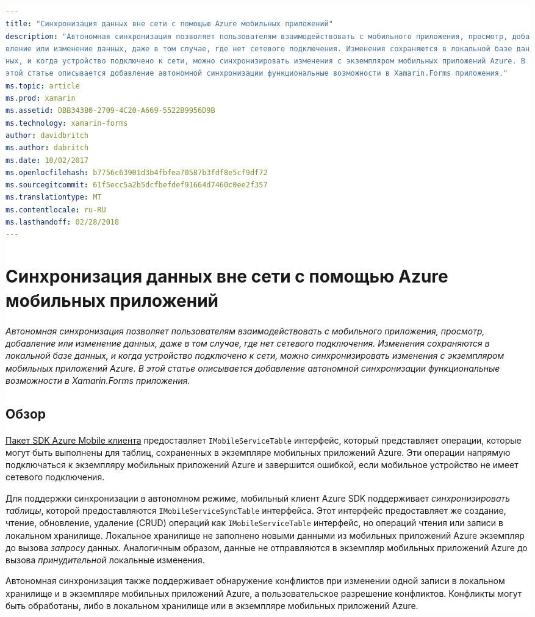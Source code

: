 ```yaml
---
title: "Синхронизация данных вне сети с помощью Azure мобильных приложений"
description: "Автономная синхронизация позволяет пользователям взаимодействовать с мобильного приложения, просмотр, добавление или изменение данных, даже в том случае, где нет сетевого подключения. Изменения сохраняются в локальной базе данных, и когда устройство подключено к сети, можно синхронизировать изменения с экземпляром мобильных приложений Azure. В этой статье описывается добавление автономной синхронизации функциональные возможности в Xamarin.Forms приложения."
ms.topic: article
ms.prod: xamarin
ms.assetid: DBB343B0-2709-4C20-A669-5522B9956D9B
ms.technology: xamarin-forms
author: davidbritch
ms.author: dabritch
ms.date: 10/02/2017
ms.openlocfilehash: b7756c63901d3b4fbfea70587b3fdf8e5cf9df72
ms.sourcegitcommit: 61f5ecc5a2b5dcfbefdef91664d7460c0ee2f357
ms.translationtype: MT
ms.contentlocale: ru-RU
ms.lasthandoff: 02/28/2018
---
```

# <a name="synchronizing-offline-data-with-azure-mobile-apps"></a>Синхронизация данных вне сети с помощью Azure мобильных приложений

_Автономная синхронизация позволяет пользователям взаимодействовать с мобильного приложения, просмотр, добавление или изменение данных, даже в том случае, где нет сетевого подключения. Изменения сохраняются в локальной базе данных, и когда устройство подключено к сети, можно синхронизировать изменения с экземпляром мобильных приложений Azure. В этой статье описывается добавление автономной синхронизации функциональные возможности в Xamarin.Forms приложения._

## <a name="overview"></a>Обзор

[Пакет SDK Azure Mobile клиента](https://www.nuget.org/packages/Microsoft.Azure.Mobile.Client/) предоставляет `IMobileServiceTable` интерфейс, который представляет операции, которые могут быть выполнены для таблиц, сохраненных в экземпляре мобильных приложений Azure. Эти операции напрямую подключаться к экземпляру мобильных приложений Azure и завершится ошибкой, если мобильное устройство не имеет сетевого подключения.

Для поддержки синхронизации в автономном режиме, мобильный клиент Azure SDK поддерживает *синхронизировать таблицы*, которой предоставляются `IMobileServiceSyncTable` интерфейса. Этот интерфейс предоставляет же создание, чтение, обновление, удаление (CRUD) операций как `IMobileServiceTable` интерфейс, но операций чтения или записи в локальном хранилище. Локальное хранилище не заполнено новыми данными из мобильных приложений Azure экземпляр до вызова *запросу* данных. Аналогичным образом, данные не отправляются в экземпляр мобильных приложений Azure до вызова *принудительной* локальные изменения.

Автономная синхронизация также поддерживает обнаружение конфликтов при изменении одной записи в локальном хранилище и в экземпляре мобильных приложений Azure, а пользовательское разрешение конфликтов. Конфликты могут быть обработаны, либо в локальном хранилище или в экземпляре мобильных приложений Azure.
